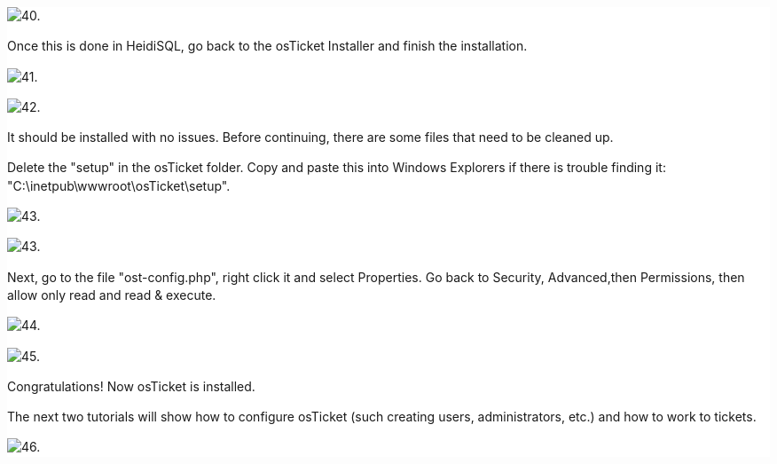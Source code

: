 <p>
<img src="https://i.imgur.com/HmQY5Mc.png" height="80%" width="80%" alt="40."/>
</p>

Once this is done in HeidiSQL, go back to the osTicket Installer and finish the installation.

<p>
<img src="https://i.imgur.com/50jaXKo.png" height="80%" width="80%" alt="41."/>
</p>

<p>
<img src="https://i.imgur.com/N8cQoR7.png" height="80%" width="80%" alt="42."/>
</p>

It should be installed with no issues. Before continuing, there are some files that need to be cleaned up. 

Delete the "setup" in the osTicket folder. Copy and paste this into Windows Explorers if there is trouble finding it: "C:\inetpub\wwwroot\osTicket\setup".

<p>
<img src="https://i.imgur.com/WOe4EJf.png" height="80%" width="80%" alt="43."/>
</p>

<p>
<img src="https://i.imgur.com/rcWIhMh.png" height="80%" width="80%" alt="43."/>
</p>

Next, go to the file "ost-config.php", right click it and select Properties. Go back to Security, Advanced,then Permissions, then allow only read and read & execute. 

<p>
<img src="https://i.imgur.com/SgfA9ex.png" height="80%" width="80%" alt="44."/>
</p>

<p>
<img src="https://i.imgur.com/G7mawZl.png" height="80%" width="80%" alt="45."/>
</p>

Congratulations! Now osTicket is installed. 

The next two tutorials will show how to configure osTicket (such creating users, administrators, etc.) and how to work to tickets. 

<p>
<img src="https://i.imgur.com/LWC2RGB.jpg" height="80%" width="80%" alt="46."/>
</p>





